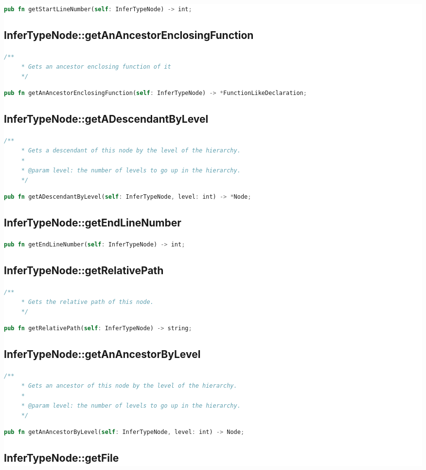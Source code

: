 ```rust
pub fn getStartLineNumber(self: InferTypeNode) -> int;
```
## InferTypeNode::getAnAncestorEnclosingFunction

```rust
/**
     * Gets an ancestor enclosing function of it
     */
```
```rust
pub fn getAnAncestorEnclosingFunction(self: InferTypeNode) -> *FunctionLikeDeclaration;
```
## InferTypeNode::getADescendantByLevel

```rust
/**
     * Gets a descendant of this node by the level of the hierarchy.
     *
     * @param level: the number of levels to go up in the hierarchy.
     */
```
```rust
pub fn getADescendantByLevel(self: InferTypeNode, level: int) -> *Node;
```
## InferTypeNode::getEndLineNumber

```rust
pub fn getEndLineNumber(self: InferTypeNode) -> int;
```
## InferTypeNode::getRelativePath

```rust
/**
     * Gets the relative path of this node.
     */
```
```rust
pub fn getRelativePath(self: InferTypeNode) -> string;
```
## InferTypeNode::getAnAncestorByLevel

```rust
/**
     * Gets an ancestor of this node by the level of the hierarchy.
     *
     * @param level: the number of levels to go up in the hierarchy.
     */
```
```rust
pub fn getAnAncestorByLevel(self: InferTypeNode, level: int) -> Node;
```
## InferTypeNode::getFile
